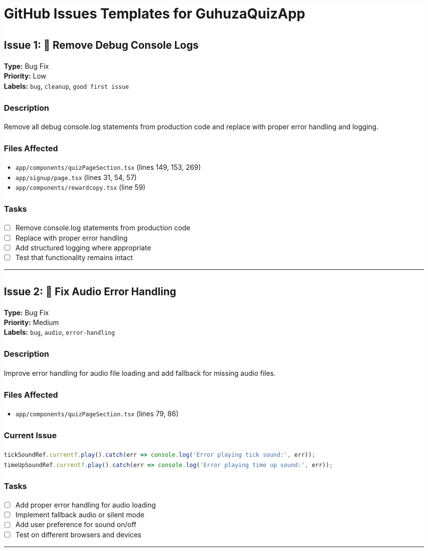 # GitHub Issues Templates for GuhuzaQuizApp

## Issue 1: 🔧 Remove Debug Console Logs
**Type:** Bug Fix  
**Priority:** Low  
**Labels:** `bug`, `cleanup`, `good first issue`

### Description
Remove all debug console.log statements from production code and replace with proper error handling and logging.

### Files Affected
- `app/components/quizPageSection.tsx` (lines 149, 153, 269)
- `app/signup/page.tsx` (lines 31, 54, 57)
- `app/components/rewardcopy.tsx` (line 59)

### Tasks
- [ ] Remove console.log statements from production code
- [ ] Replace with proper error handling
- [ ] Add structured logging where appropriate
- [ ] Test that functionality remains intact

---

## Issue 2: 🐛 Fix Audio Error Handling
**Type:** Bug Fix  
**Priority:** Medium  
**Labels:** `bug`, `audio`, `error-handling`

### Description
Improve error handling for audio file loading and add fallback for missing audio files.

### Files Affected
- `app/components/quizPageSection.tsx` (lines 79, 86)

### Current Issue
```typescript
tickSoundRef.current?.play().catch(err => console.log('Error playing tick sound:', err));
timeUpSoundRef.current?.play().catch(err => console.log('Error playing time up sound:', err));
```

### Tasks
- [ ] Add proper error handling for audio loading
- [ ] Implement fallback audio or silent mode
- [ ] Add user preference for sound on/off
- [ ] Test on different browsers and devices

---